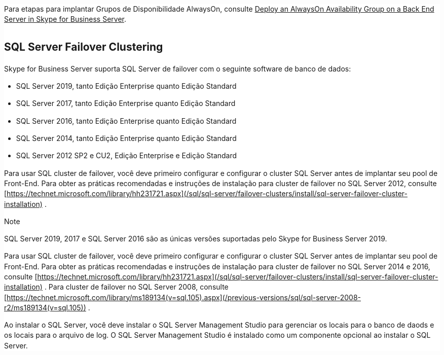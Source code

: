 Para etapas para implantar Grupos de Disponibilidade AlwaysOn, consulte [Deploy an AlwaysOn Availability Group on a Back End Server in Skype for Business Server](../../deploy/deploy-high-availability-and-disaster-recovery/alwayson-availability-group.md).
  
## <a name="sql-server-failover-clustering"></a>SQL Server Failover Clustering

Skype for Business Server suporta SQL Server de failover com o seguinte software de banco de dados:
  
- SQL Server 2019, tanto Edição Enterprise quanto Edição Standard

- SQL Server 2017, tanto Edição Enterprise quanto Edição Standard

- SQL Server 2016, tanto Edição Enterprise quanto Edição Standard

- SQL Server 2014, tanto Edição Enterprise quanto Edição Standard
    
- SQL Server 2012 SP2 e CU2, Edição Enterprise e Edição Standard

Para usar SQL cluster de failover, você deve primeiro configurar e configurar o cluster SQL Server antes de implantar seu pool de Front-End. Para obter as práticas recomendadas e instruções de instalação para cluster de failover no SQL Server 2012, consulte [https://technet.microsoft.com/library/hh231721.aspx](/sql/sql-server/failover-clusters/install/sql-server-failover-cluster-installation) .

> [!NOTE]
> SQL Server 2019, 2017 e SQL Server 2016 são as únicas versões suportadas pelo Skype for Business Server 2019.
    
Para usar SQL cluster de failover, você deve primeiro configurar e configurar o cluster SQL Server antes de implantar seu pool de Front-End. Para obter as práticas recomendadas e instruções de instalação para cluster de failover no SQL Server 2014 e 2016, consulte [https://technet.microsoft.com/library/hh231721.aspx](/sql/sql-server/failover-clusters/install/sql-server-failover-cluster-installation) . Para cluster de failover no SQL Server 2008, consulte [https://technet.microsoft.com/library/ms189134(v=sql.105).aspx](/previous-versions/sql/sql-server-2008-r2/ms189134(v=sql.105)) .
  
Ao instalar o SQL Server, você deve instalar o SQL Server Management Studio para gerenciar os locais para o banco de daods e os locais para o arquivo de log. O SQL Server Management Studio é instalado como um componente opcional ao instalar o SQL Server.
